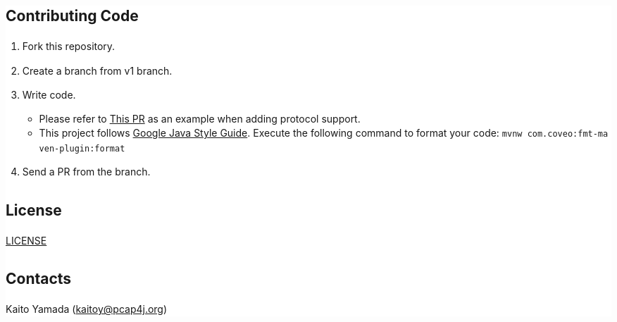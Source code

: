 Contributing Code
-----------------

1. Fork this repository.
2. Create a branch from v1 branch.
3. Write code.

    * Please refer to [This PR](https://github.com/kaitoy/pcap4j/pull/70) as an example when adding protocol support.
    * This project follows [Google Java Style Guide](https://google.github.io/styleguide/javaguide.html). Execute the following command to format your code: `mvnw com.coveo:fmt-maven-plugin:format`

4. Send a PR from the branch.

License
-------

[LICENSE](/LICENSE)

Contacts
--------

Kaito Yamada (kaitoy@pcap4j.org)
